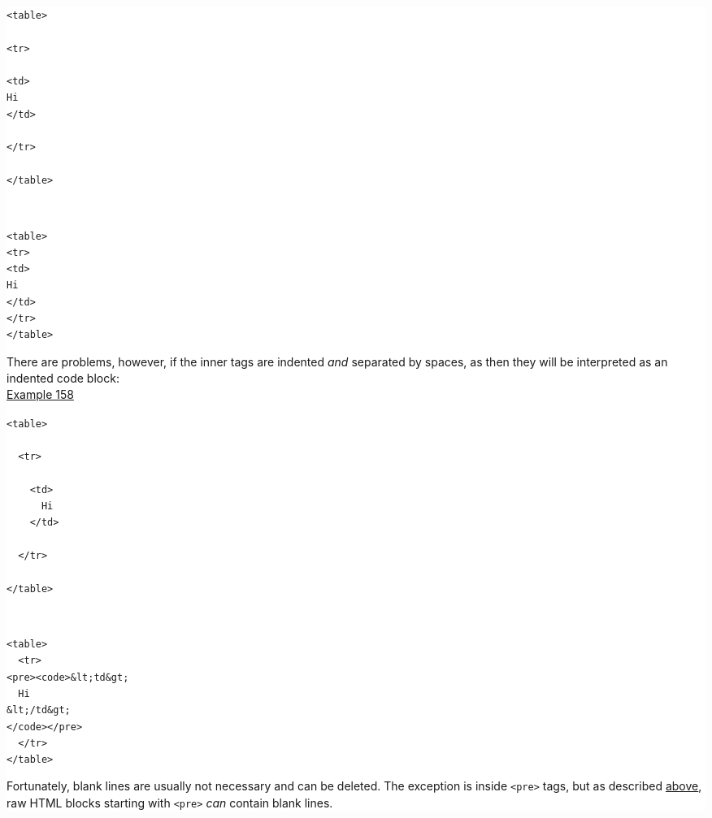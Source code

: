     <table>
    
    <tr>
    
    <td>
    Hi
    </td>
    
    </tr>
    
    </table>

   

    <table>
    <tr>
    <td>
    Hi
    </td>
    </tr>
    </table>

There are problems, however, if the inner tags are indented _and_ separated by spaces, as then they will be interpreted as an indented code block:  
[Example 158](https://github.github.com/gfm/#example-158)  

    <table>
    
      <tr>
    
        <td>
          Hi
        </td>
    
      </tr>
    
    </table>

   

    <table>
      <tr>
    <pre><code>&lt;td&gt;
      Hi
    &lt;/td&gt;
    </code></pre>
      </tr>
    </table>

Fortunately, blank lines are usually not necessary and can be deleted. The exception is inside `<pre>` tags, but as described [above](https://github.github.com/gfm/#html-blocks), raw HTML blocks starting with `<pre>` _can_ contain blank lines.  
